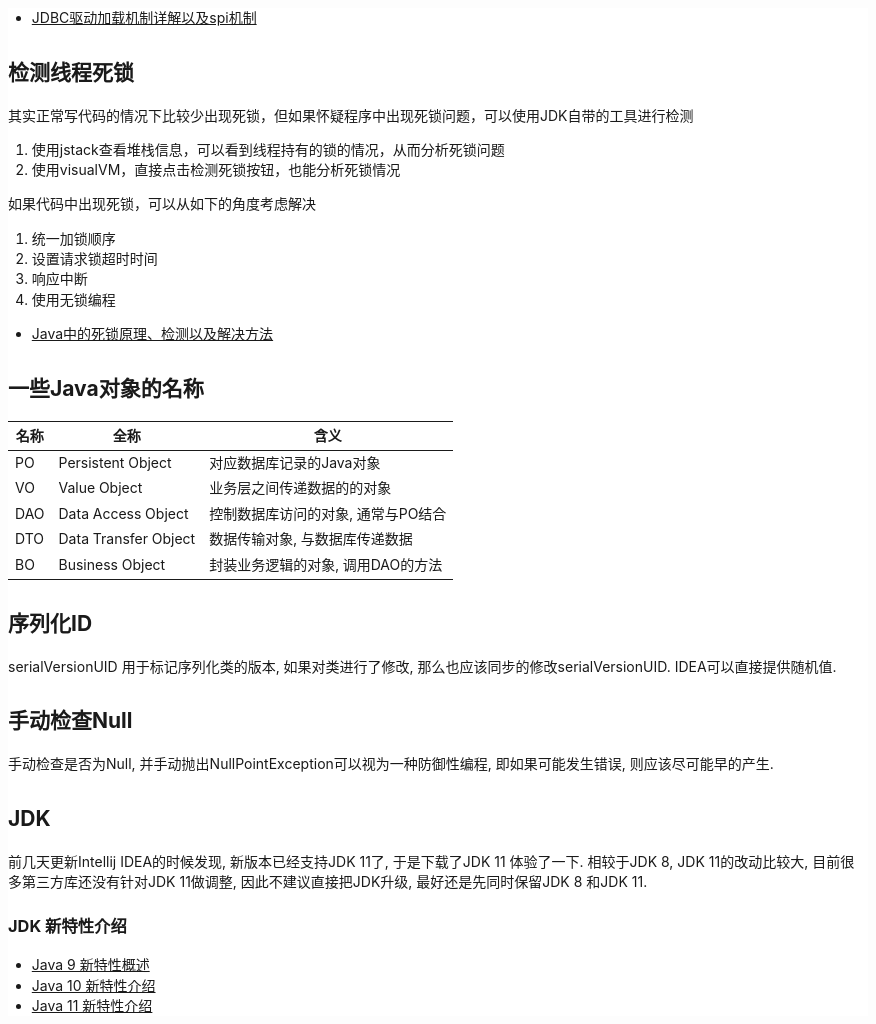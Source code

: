 - [JDBC驱动加载机制详解以及spi机制](https://blog.csdn.net/qq_38712932/article/details/82987865)




检测线程死锁
---------------

其实正常写代码的情况下比较少出现死锁，但如果怀疑程序中出现死锁问题，可以使用JDK自带的工具进行检测

1. 使用jstack查看堆栈信息，可以看到线程持有的锁的情况，从而分析死锁问题
2. 使用visualVM，直接点击检测死锁按钮，也能分析死锁情况

如果代码中出现死锁，可以从如下的角度考虑解决

1. 统一加锁顺序
2. 设置请求锁超时时间
3. 响应中断
4. 使用无锁编程


- [Java中的死锁原理、检测以及解决方法](https://blog.csdn.net/weixin_43767015/article/details/104710979)



一些Java对象的名称
-------------------

名称| 全称                 | 含义
---|----------------------|-------------------------------------
PO | Persistent Object    | 对应数据库记录的Java对象
VO | Value Object         | 业务层之间传递数据的的对象
DAO| Data Access Object   | 控制数据库访问的对象, 通常与PO结合
DTO| Data Transfer Object | 数据传输对象, 与数据库传递数据
BO | Business Object      | 封装业务逻辑的对象, 调用DAO的方法   



序列化ID
--------------

serialVersionUID 用于标记序列化类的版本, 如果对类进行了修改, 那么也应该同步的修改serialVersionUID. IDEA可以直接提供随机值.


手动检查Null
-----------------

手动检查是否为Null, 并手动抛出NullPointException可以视为一种防御性编程, 即如果可能发生错误, 则应该尽可能早的产生.




JDK
---------------

前几天更新Intellij IDEA的时候发现, 新版本已经支持JDK 11了, 于是下载了JDK 11 体验了一下. 相较于JDK 8, JDK 11的改动比较大, 目前很多第三方库还没有针对JDK 11做调整, 因此不建议直接把JDK升级, 最好还是先同时保留JDK 8 和JDK 11.


### JDK 新特性介绍

- [Java 9 新特性概述](https://www.ibm.com/developerworks/cn/java/the-new-features-of-Java-9/index.html)
- [Java 10 新特性介绍](https://www.ibm.com/developerworks/cn/java/the-new-features-of-Java-10/index.html)
- [Java 11 新特性介绍](https://www.ibm.com/developerworks/cn/java/the-new-features-of-Java-11/index.html)
